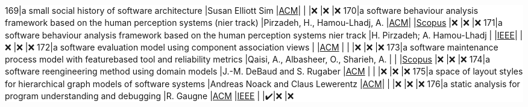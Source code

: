 169|a small social history of software architecture                                                                                                                      |Susan Elliott Sim                                                                                                              |[ACM](https://dl.acm.org/citation.cfm?id=1059373)|                                                                    |                                                                                                                                                                                                                  |:x:               |:x:               |:x:
170|a software behaviour analysis framework based on the human perception systems (nier track)                                                                           |Pirzadeh, H., Hamou-Lhadj, A.                                                                                                  |[ACM](https://dl.acm.org/citation.cfm?id=1985955)|                                                                    |[Scopus](https://www.scopus.com/inward/record.uri?eid=2-s2.0-79959878390&doi=10.1145%2f1985793.1985955&partnerID=40&md5=d23f0fd6e8ee3998e4445080e739f723)                                                         |:x:               |:x:               |:x:
171|a software behaviour analysis framework based on the human perception systems nier track                                                                             |H. Pirzadeh; A. Hamou-Lhadj                                                                                                    |                                                 |[IEEE](https://ieeexplore.ieee.org/stamp/stamp.jsp?arnumber=6032559)|                                                                                                                                                                                                                  |:x:               |:x:               |:x:
172|a software evaluation model using component association views                                                                                                        |                                                                                                                               |[ACM](https://dl.acm.org/citation.cfm?id=881285) |                                                                    |                                                                                                                                                                                                                  |:x:               |:x:               |:x:
173|a software maintenance process model with featurebased tool and reliability metrics                                                                                  |Qaisi, A., Albasheer, O., Sharieh, A.                                                                                          |                                                 |                                                                    |[Scopus](https://www.scopus.com/inward/record.uri?eid=2-s2.0-62749178601&partnerID=40&md5=10b888c44474aaff10ef88e752259fcb)                                                                                       |:x:               |:x:               |:x:
174|a software reengineering method using domain models                                                                                                                  |J.-M.  DeBaud and S.  Rugaber                                                                                                  |[ACM](https://dl.acm.org/citation.cfm?id=853230) |                                                                    |                                                                                                                                                                                                                  |:x:               |:x:               |:x:
175|a space of layout styles for hierarchical graph models of software systems                                                                                           |Andreas  Noack and Claus  Lewerentz                                                                                            |[ACM](https://dl.acm.org/citation.cfm?id=1056040)|                                                                    |                                                                                                                                                                                                                  |:x:               |:x:               |:x:
176|a static analysis for program understanding and debugging                                                                                                            |R. Gaugne                                                                                                                      |[ACM](https://dl.acm.org/citation.cfm?id=786800) |[IEEE](https://ieeexplore.ieee.org/stamp/stamp.jsp?arnumber=632853) |                                                                                                                                                                                                                  |:heavy_check_mark:|:x:               |:x: